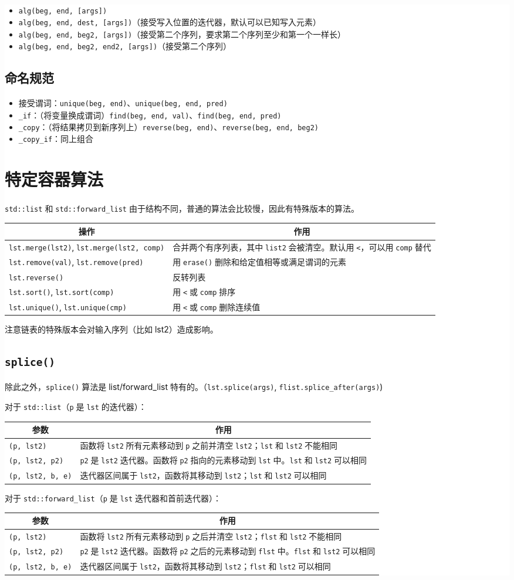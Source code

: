 - `alg(beg, end, [args])`
- `alg(beg, end, dest, [args])`（接受写入位置的迭代器，默认可以已知写入元素）
- `alg(beg, end, beg2, [args])`（接受第二个序列，要求第二个序列至少和第一个一样长）
- `alg(beg, end, beg2, end2, [args])`（接受第二个序列）

## 命名规范

- 接受谓词：`unique(beg, end)`、`unique(beg, end, pred)`
- `_if`：（将变量换成谓词）`find(beg, end, val)`、`find(beg, end, pred)`
- `_copy`：（将结果拷贝到新序列上）`reverse(beg, end)`、`reverse(beg, end, beg2)`
- `_copy_if`：同上组合

# 特定容器算法

`std::list` 和 `std::forward_list` 由于结构不同，普通的算法会比较慢，因此有特殊版本的算法。

| 操作                                       | 作用                                                                    |
| ------------------------------------------ | ----------------------------------------------------------------------- |
| `lst.merge(lst2)`, `lst.merge(lst2, comp)` | 合并两个有序列表，其中 `list2` 会被清空。默认用 `<`，可以用 `comp` 替代 |
| `lst.remove(val)`, `lst.remove(pred)`      | 用 `erase()` 删除和给定值相等或满足谓词的元素                           |
| `lst.reverse()`                            | 反转列表                                                                |
| `lst.sort()`, `lst.sort(comp)`             | 用 `<` 或 `comp` 排序                                                   |
| `lst.unique()`, `lst.unique(cmp)`          | 用 `<` 或 `comp` 删除连续值                                             |

注意链表的特殊版本会对输入序列（比如 lst2）造成影响。

## `splice()`

除此之外，`splice()` 算法是 list/forward_list 特有的。（`lst.splice(args)`, `flist.splice_after(args)`)

对于 `std::list`（`p` 是 `lst` 的迭代器）：

| 参数              | 作用                                                                                   |
| ----------------- | -------------------------------------------------------------------------------------- |
| `(p, lst2)`       | 函数将 `lst2` 所有元素移动到 `p` 之前并清空 `lst2`；`lst` 和 `lst2` 不能相同           |
| `(p, lst2, p2)`   | `p2` 是 `lst2` 迭代器。函数将 `p2` 指向的元素移动到 `lst` 中。`lst` 和 `lst2` 可以相同 |
| `(p, lst2, b, e)` | 迭代器区间属于 `lst2`，函数将其移动到 `lst2`；`lst` 和 `lst2` 可以相同                 |

对于 `std::forward_list`（`p` 是 `lst` 迭代器和首前迭代器）：

| 参数              | 作用                                                                                     |
| ----------------- | ---------------------------------------------------------------------------------------- |
| `(p, lst2)`       | 函数将 `lst2` 所有元素移动到 `p` 之后并清空 `lst2`；`flst` 和 `lst2` 不能相同            |
| `(p, lst2, p2)`   | `p2` 是 `lst2` 迭代器。函数将 `p2` 之后的元素移动到 `flst` 中。`flst` 和 `lst2` 可以相同 |
| `(p, lst2, b, e)` | 迭代器区间属于 `lst2`，函数将其移动到 `lst2`；`flst` 和 `lst2` 可以相同                  |

